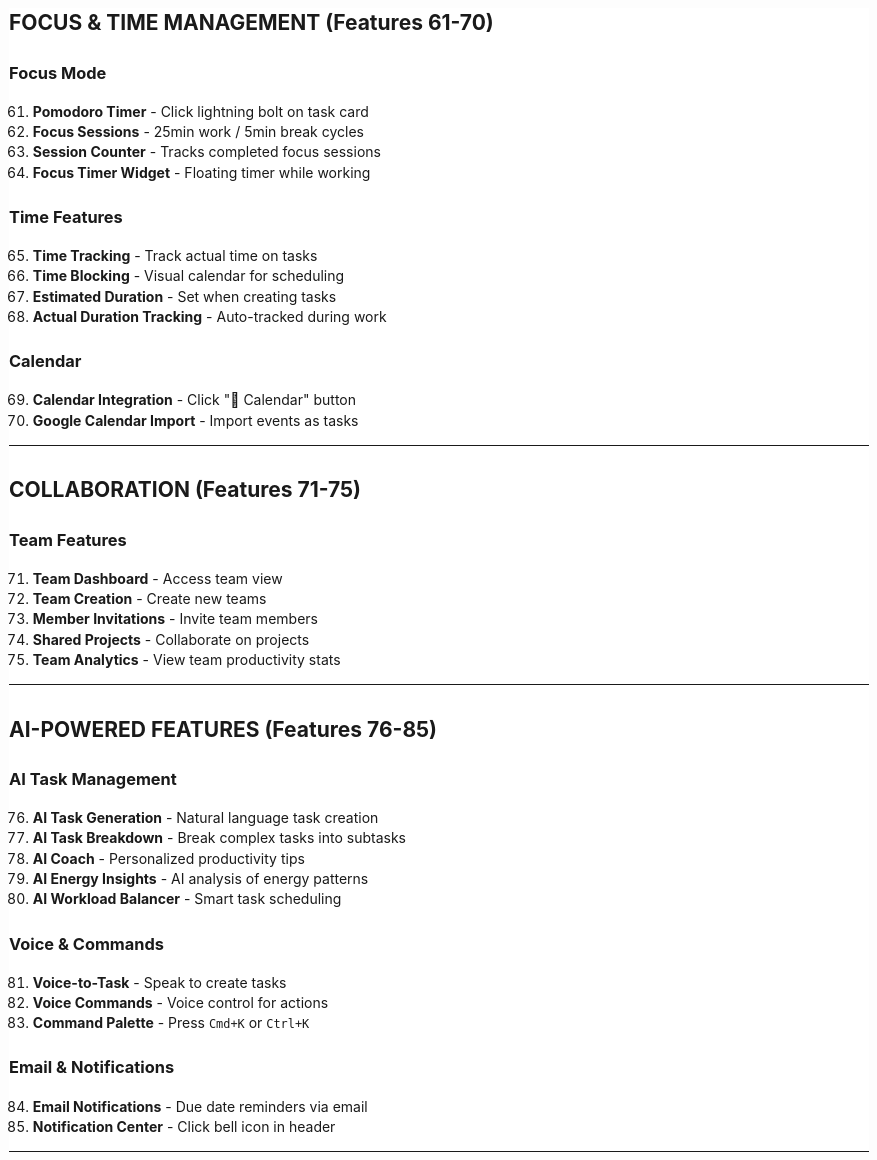 
## **FOCUS & TIME MANAGEMENT (Features 61-70)**

### **Focus Mode**
61. **Pomodoro Timer** - Click lightning bolt on task card
62. **Focus Sessions** - 25min work / 5min break cycles
63. **Session Counter** - Tracks completed focus sessions
64. **Focus Timer Widget** - Floating timer while working

### **Time Features**
65. **Time Tracking** - Track actual time on tasks
66. **Time Blocking** - Visual calendar for scheduling
67. **Estimated Duration** - Set when creating tasks
68. **Actual Duration Tracking** - Auto-tracked during work

### **Calendar**
69. **Calendar Integration** - Click "📅 Calendar" button
70. **Google Calendar Import** - Import events as tasks

---

## **COLLABORATION (Features 71-75)**

### **Team Features**
71. **Team Dashboard** - Access team view
72. **Team Creation** - Create new teams
73. **Member Invitations** - Invite team members
74. **Shared Projects** - Collaborate on projects
75. **Team Analytics** - View team productivity stats

---

## **AI-POWERED FEATURES (Features 76-85)**

### **AI Task Management**
76. **AI Task Generation** - Natural language task creation
77. **AI Task Breakdown** - Break complex tasks into subtasks
78. **AI Coach** - Personalized productivity tips
79. **AI Energy Insights** - AI analysis of energy patterns
80. **AI Workload Balancer** - Smart task scheduling

### **Voice & Commands**
81. **Voice-to-Task** - Speak to create tasks
82. **Voice Commands** - Voice control for actions
83. **Command Palette** - Press `Cmd+K` or `Ctrl+K`

### **Email & Notifications**
84. **Email Notifications** - Due date reminders via email
85. **Notification Center** - Click bell icon in header

---